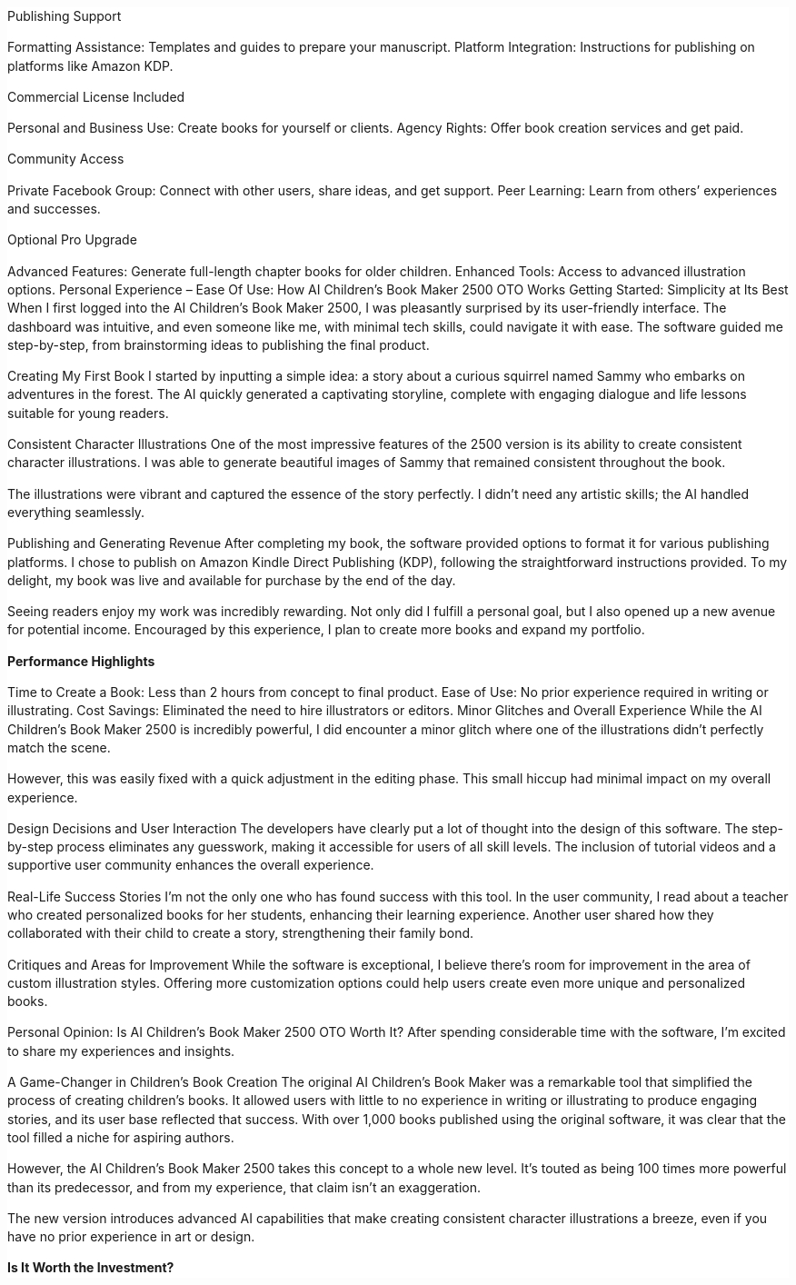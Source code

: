 <p dir="auto">Publishing Support</p>
<p dir="auto">Formatting Assistance: Templates and guides to prepare your manuscript. Platform Integration: Instructions for publishing on platforms like Amazon KDP.</p>
<p dir="auto">Commercial License Included</p>
<p dir="auto">Personal and Business Use: Create books for yourself or clients. Agency Rights: Offer book creation services and get paid.</p>
<p dir="auto">Community Access</p>
<p dir="auto">Private Facebook Group: Connect with other users, share ideas, and get support. Peer Learning: Learn from others’ experiences and successes.</p>
<p dir="auto">Optional Pro Upgrade</p>
<p dir="auto">Advanced Features: Generate full-length chapter books for older children. Enhanced Tools: Access to advanced illustration options. Personal Experience – Ease Of Use: How AI Children’s Book Maker 2500 OTO Works Getting Started: Simplicity at Its Best When I first logged into the AI Children’s Book Maker 2500, I was pleasantly surprised by its user-friendly interface. The dashboard was intuitive, and even someone like me, with minimal tech skills, could navigate it with ease. The software guided me step-by-step, from brainstorming ideas to publishing the final product.</p>
<p dir="auto">Creating My First Book I started by inputting a simple idea: a story about a curious squirrel named Sammy who embarks on adventures in the forest. The AI quickly generated a captivating storyline, complete with engaging dialogue and life lessons suitable for young readers.</p>
<p dir="auto">Consistent Character Illustrations One of the most impressive features of the 2500 version is its ability to create consistent character illustrations. I was able to generate beautiful images of Sammy that remained consistent throughout the book.</p>
<p dir="auto">The illustrations were vibrant and captured the essence of the story perfectly. I didn’t need any artistic skills; the AI handled everything seamlessly.</p>
<p dir="auto">Publishing and Generating Revenue After completing my book, the software provided options to format it for various publishing platforms. I chose to publish on Amazon Kindle Direct Publishing (KDP), following the straightforward instructions provided. To my delight, my book was live and available for purchase by the end of the day.</p>
<p dir="auto">Seeing readers enjoy my work was incredibly rewarding. Not only did I fulfill a personal goal, but I also opened up a new avenue for potential income. Encouraged by this experience, I plan to create more books and expand my portfolio.</p>
<p dir="auto"><strong>Performance Highlights</strong></p>
<p dir="auto">Time to Create a Book: Less than 2 hours from concept to final product. Ease of Use: No prior experience required in writing or illustrating. Cost Savings: Eliminated the need to hire illustrators or editors. Minor Glitches and Overall Experience While the AI Children’s Book Maker 2500 is incredibly powerful, I did encounter a minor glitch where one of the illustrations didn’t perfectly match the scene.</p>
<p dir="auto">However, this was easily fixed with a quick adjustment in the editing phase. This small hiccup had minimal impact on my overall experience.</p>
<p dir="auto">Design Decisions and User Interaction The developers have clearly put a lot of thought into the design of this software. The step-by-step process eliminates any guesswork, making it accessible for users of all skill levels. The inclusion of tutorial videos and a supportive user community enhances the overall experience.</p>
<p dir="auto">Real-Life Success Stories I’m not the only one who has found success with this tool. In the user community, I read about a teacher who created personalized books for her students, enhancing their learning experience. Another user shared how they collaborated with their child to create a story, strengthening their family bond.</p>
<p dir="auto">Critiques and Areas for Improvement While the software is exceptional, I believe there’s room for improvement in the area of custom illustration styles. Offering more customization options could help users create even more unique and personalized books.</p>
<p dir="auto">Personal Opinion: Is AI Children’s Book Maker 2500 OTO Worth It? After spending considerable time with the software, I’m excited to share my experiences and insights.</p>
<p dir="auto">A Game-Changer in Children’s Book Creation The original AI Children’s Book Maker was a remarkable tool that simplified the process of creating children’s books. It allowed users with little to no experience in writing or illustrating to produce engaging stories, and its user base reflected that success. With over 1,000 books published using the original software, it was clear that the tool filled a niche for aspiring authors.</p>
<p dir="auto">However, the AI Children’s Book Maker 2500 takes this concept to a whole new level. It’s touted as being 100 times more powerful than its predecessor, and from my experience, that claim isn’t an exaggeration.</p>
<p dir="auto">The new version introduces advanced AI capabilities that make creating consistent character illustrations a breeze, even if you have no prior experience in art or design.</p>
<p dir="auto"><strong>Is It Worth the Investment?</strong></p>